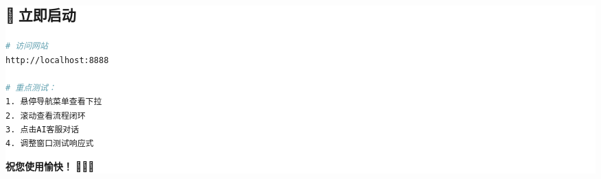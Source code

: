 
## 🚀 立即启动

```bash
# 访问网站
http://localhost:8888

# 重点测试：
1. 悬停导航菜单查看下拉
2. 滚动查看流程闭环
3. 点击AI客服对话
4. 调整窗口测试响应式
```

**祝您使用愉快！** 🎉✨🌟

